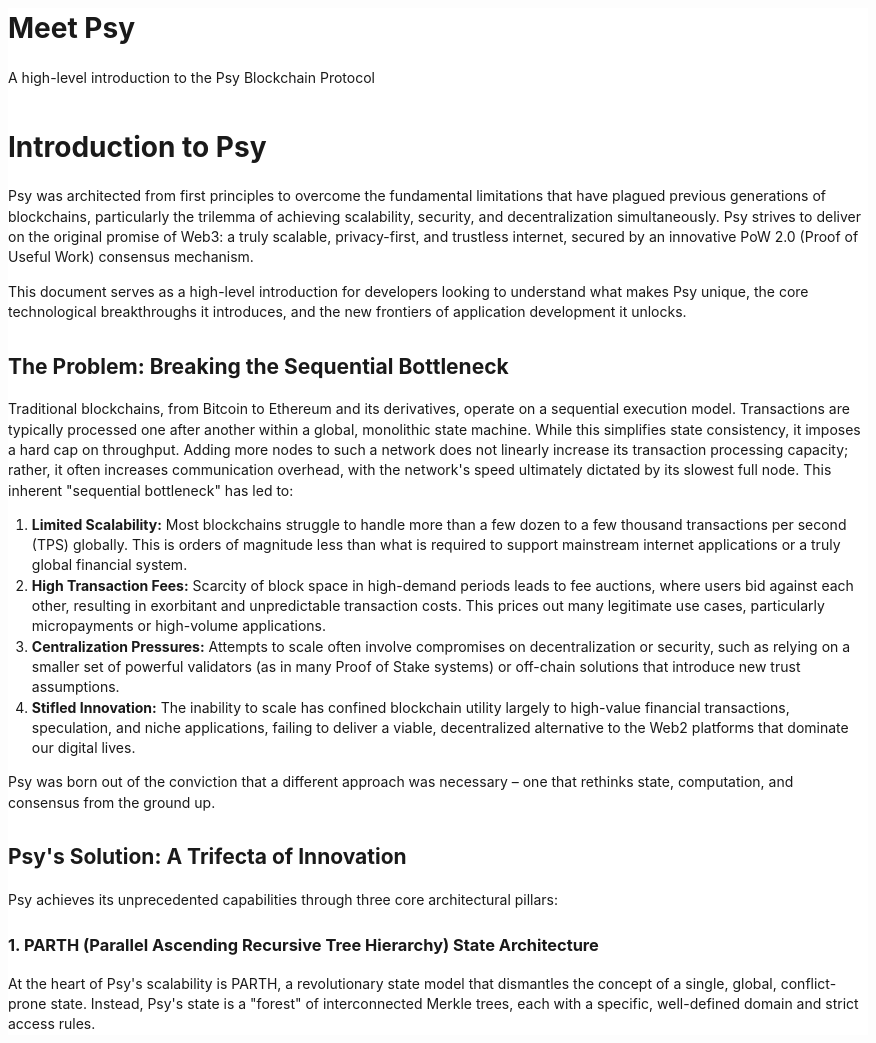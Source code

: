 # Meet Psy

A high-level introduction to the Psy Blockchain Protocol

# Introduction to Psy

Psy was architected from first principles to overcome the fundamental limitations that have plagued previous generations of blockchains, particularly the trilemma of achieving scalability, security, and decentralization simultaneously. Psy strives to deliver on the original promise of Web3: a truly scalable, privacy-first, and trustless internet, secured by an innovative PoW 2.0 (Proof of Useful Work) consensus mechanism.

This document serves as a high-level introduction for developers looking to understand what makes Psy unique, the core technological breakthroughs it introduces, and the new frontiers of application development it unlocks.

## The Problem: Breaking the Sequential Bottleneck

Traditional blockchains, from Bitcoin to Ethereum and its derivatives, operate on a sequential execution model. Transactions are typically processed one after another within a global, monolithic state machine. While this simplifies state consistency, it imposes a hard cap on throughput. Adding more nodes to such a network does not linearly increase its transaction processing capacity; rather, it often increases communication overhead, with the network's speed ultimately dictated by its slowest full node. This inherent "sequential bottleneck" has led to:

1. **Limited Scalability:** Most blockchains struggle to handle more than a few dozen to a few thousand transactions per second (TPS) globally. This is orders of magnitude less than what is required to support mainstream internet applications or a truly global financial system.
2. **High Transaction Fees:** Scarcity of block space in high-demand periods leads to fee auctions, where users bid against each other, resulting in exorbitant and unpredictable transaction costs. This prices out many legitimate use cases, particularly micropayments or high-volume applications.
3. **Centralization Pressures:** Attempts to scale often involve compromises on decentralization or security, such as relying on a smaller set of powerful validators (as in many Proof of Stake systems) or off-chain solutions that introduce new trust assumptions.
4. **Stifled Innovation:** The inability to scale has confined blockchain utility largely to high-value financial transactions, speculation, and niche applications, failing to deliver a viable, decentralized alternative to the Web2 platforms that dominate our digital lives.

Psy was born out of the conviction that a different approach was necessary – one that rethinks state, computation, and consensus from the ground up.

## Psy's Solution: A Trifecta of Innovation

Psy achieves its unprecedented capabilities through three core architectural pillars:

### 1. PARTH (Parallel Ascending Recursive Tree Hierarchy) State Architecture

At the heart of Psy's scalability is PARTH, a revolutionary state model that dismantles the concept of a single, global, conflict-prone state. Instead, Psy's state is a "forest" of interconnected Merkle trees, each with a specific, well-defined domain and strict access rules.
